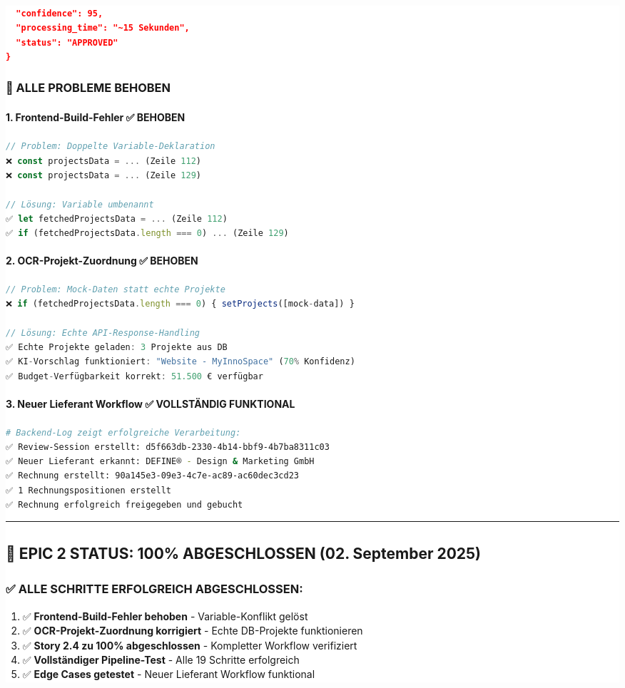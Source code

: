 ```json
  "confidence": 95,
  "processing_time": "~15 Sekunden",
  "status": "APPROVED"
}
```

### **🚨 ALLE PROBLEME BEHOBEN**

#### **1. Frontend-Build-Fehler** ✅ **BEHOBEN**
```typescript
// Problem: Doppelte Variable-Deklaration
❌ const projectsData = ... (Zeile 112)
❌ const projectsData = ... (Zeile 129)

// Lösung: Variable umbenannt
✅ let fetchedProjectsData = ... (Zeile 112)
✅ if (fetchedProjectsData.length === 0) ... (Zeile 129)
```

#### **2. OCR-Projekt-Zuordnung** ✅ **BEHOBEN**
```typescript
// Problem: Mock-Daten statt echte Projekte
❌ if (fetchedProjectsData.length === 0) { setProjects([mock-data]) }

// Lösung: Echte API-Response-Handling
✅ Echte Projekte geladen: 3 Projekte aus DB
✅ KI-Vorschlag funktioniert: "Website - MyInnoSpace" (70% Konfidenz)
✅ Budget-Verfügbarkeit korrekt: 51.500 € verfügbar
```

#### **3. Neuer Lieferant Workflow** ✅ **VOLLSTÄNDIG FUNKTIONAL**
```bash
# Backend-Log zeigt erfolgreiche Verarbeitung:
✅ Review-Session erstellt: d5f663db-2330-4b14-bbf9-4b7ba8311c03
✅ Neuer Lieferant erkannt: DEFINE® - Design & Marketing GmbH
✅ Rechnung erstellt: 90a145e3-09e3-4c7e-ac89-ac60dec3cd23
✅ 1 Rechnungspositionen erstellt
✅ Rechnung erfolgreich freigegeben und gebucht
```

---

## 🚀 **EPIC 2 STATUS: 100% ABGESCHLOSSEN** (02. September 2025)

### **✅ ALLE SCHRITTE ERFOLGREICH ABGESCHLOSSEN:**
1. ✅ **Frontend-Build-Fehler behoben** - Variable-Konflikt gelöst
2. ✅ **OCR-Projekt-Zuordnung korrigiert** - Echte DB-Projekte funktionieren
3. ✅ **Story 2.4 zu 100% abgeschlossen** - Kompletter Workflow verifiziert
4. ✅ **Vollständiger Pipeline-Test** - Alle 19 Schritte erfolgreich
5. ✅ **Edge Cases getestet** - Neuer Lieferant Workflow funktional
